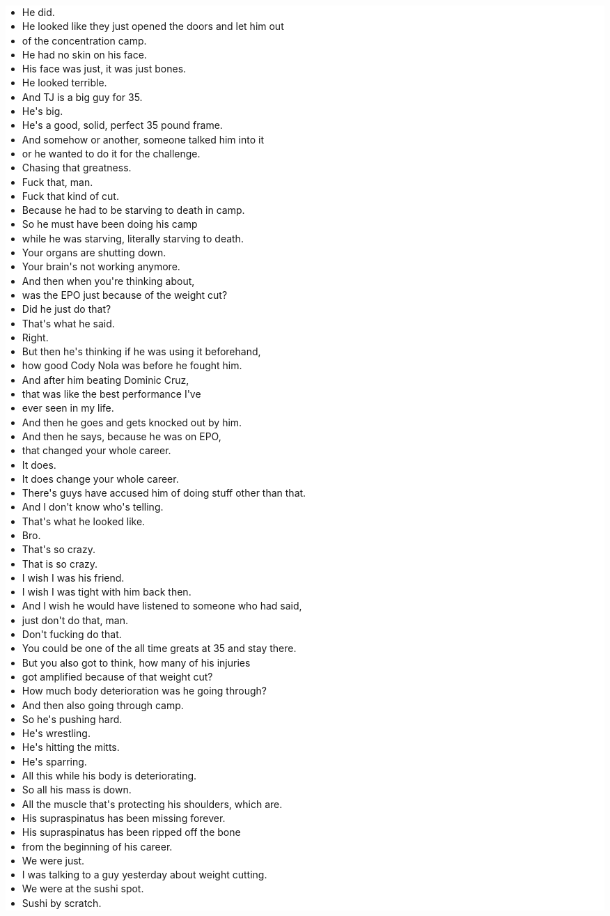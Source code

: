 *  He did.
*  He looked like they just opened the doors and let him out
*  of the concentration camp.
*  He had no skin on his face.
*  His face was just, it was just bones.
*  He looked terrible.
*  And TJ is a big guy for 35.
*  He's big.
*  He's a good, solid, perfect 35 pound frame.
*  And somehow or another, someone talked him into it
*  or he wanted to do it for the challenge.
*  Chasing that greatness.
*  Fuck that, man.
*  Fuck that kind of cut.
*  Because he had to be starving to death in camp.
*  So he must have been doing his camp
*  while he was starving, literally starving to death.
*  Your organs are shutting down.
*  Your brain's not working anymore.
*  And then when you're thinking about,
*  was the EPO just because of the weight cut?
*  Did he just do that?
*  That's what he said.
*  Right.
*  But then he's thinking if he was using it beforehand,
*  how good Cody Nola was before he fought him.
*  And after him beating Dominic Cruz,
*  that was like the best performance I've
*  ever seen in my life.
*  And then he goes and gets knocked out by him.
*  And then he says, because he was on EPO,
*  that changed your whole career.
*  It does.
*  It does change your whole career.
*  There's guys have accused him of doing stuff other than that.
*  And I don't know who's telling.
*  That's what he looked like.
*  Bro.
*  That's so crazy.
*  That is so crazy.
*  I wish I was his friend.
*  I wish I was tight with him back then.
*  And I wish he would have listened to someone who had said,
*  just don't do that, man.
*  Don't fucking do that.
*  You could be one of the all time greats at 35 and stay there.
*  But you also got to think, how many of his injuries
*  got amplified because of that weight cut?
*  How much body deterioration was he going through?
*  And then also going through camp.
*  So he's pushing hard.
*  He's wrestling.
*  He's hitting the mitts.
*  He's sparring.
*  All this while his body is deteriorating.
*  So all his mass is down.
*  All the muscle that's protecting his shoulders, which are.
*  His supraspinatus has been missing forever.
*  His supraspinatus has been ripped off the bone
*  from the beginning of his career.
*  We were just.
*  I was talking to a guy yesterday about weight cutting.
*  We were at the sushi spot.
*  Sushi by scratch.